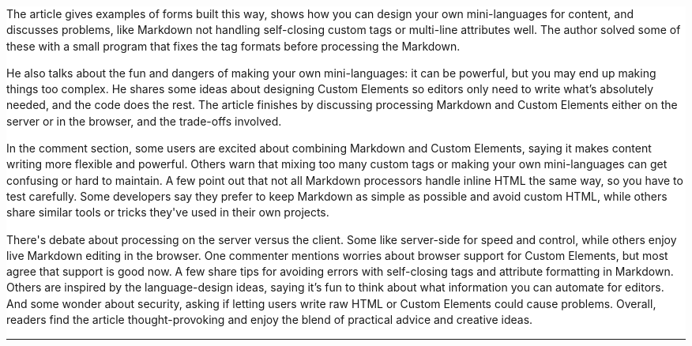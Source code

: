 The article gives examples of forms built this way, shows how you can design your own mini-languages for content, and discusses problems, like Markdown not handling self-closing custom tags or multi-line attributes well. The author solved some of these with a small program that fixes the tag formats before processing the Markdown.

He also talks about the fun and dangers of making your own mini-languages: it can be powerful, but you may end up making things too complex. He shares some ideas about designing Custom Elements so editors only need to write what’s absolutely needed, and the code does the rest. The article finishes by discussing processing Markdown and Custom Elements either on the server or in the browser, and the trade-offs involved.

In the comment section, some users are excited about combining Markdown and Custom Elements, saying it makes content writing more flexible and powerful. Others warn that mixing too many custom tags or making your own mini-languages can get confusing or hard to maintain. A few point out that not all Markdown processors handle inline HTML the same way, so you have to test carefully. Some developers say they prefer to keep Markdown as simple as possible and avoid custom HTML, while others share similar tools or tricks they've used in their own projects.

There's debate about processing on the server versus the client. Some like server-side for speed and control, while others enjoy live Markdown editing in the browser. One commenter mentions worries about browser support for Custom Elements, but most agree that support is good now. A few share tips for avoiding errors with self-closing tags and attribute formatting in Markdown. Others are inspired by the language-design ideas, saying it’s fun to think about what information you can automate for editors. And some wonder about security, asking if letting users write raw HTML or Custom Elements could cause problems. Overall, readers find the article thought-provoking and enjoy the blend of practical advice and creative ideas.

---

